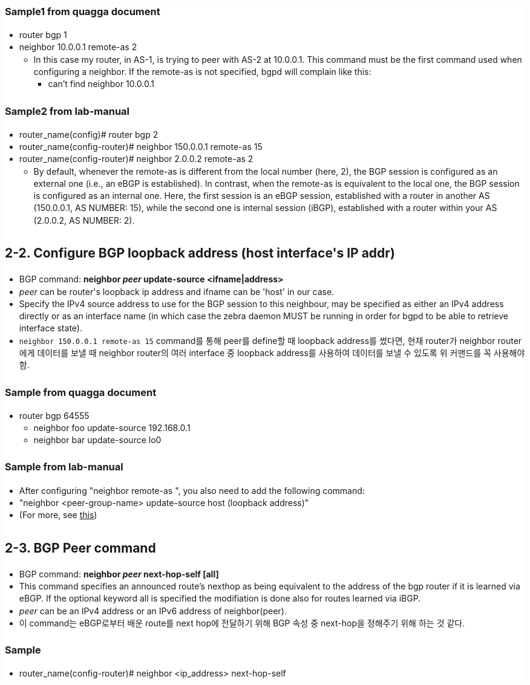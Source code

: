 ### Sample1 from quagga document
- router bgp 1
- neighbor 10.0.0.1 remote-as 2
    - In this case my router, in AS-1, is trying to peer with AS-2 at 10.0.0.1. This command must be the first command used when configuring a neighbor. If the remote-as is not specified, bgpd will complain like this:
        - can’t find neighbor 10.0.0.1
### Sample2 from lab-manual
- router_name(config)# router bgp 2
- router_name(config-router)# neighbor 150.0.0.1 remote-as 15
- router_name(config-router)# neighbor 2.0.0.2 remote-as 2
    - By default, whenever the remote-as is different from the local number (here, 2), the BGP session is configured as an external one (i.e., an eBGP is established). In contrast, when the remote-as is equivalent to the local one, the BGP session is configured as an internal one. Here, the first session is an eBGP session, established with a router in another AS (150.0.0.1, AS NUMBER: 15), while the second one is internal session (iBGP), established with a router within your AS (2.0.0.2, AS NUMBER: 2).

## 2-2. Configure BGP loopback address (host interface's IP addr)
- BGP command: **neighbor _peer_ update-source <ifname|address>**
- _peer_ can be router's loopback ip address and ifname can be 'host' in our case.
- Specify the IPv4 source address to use for the BGP session to this neighbour, may be specified as either an IPv4 address directly or as an interface name (in which case the zebra daemon MUST be running in order for bgpd to be able to retrieve interface state).
- `neighbor 150.0.0.1 remote-as 15` command를 통해 peer를 define할 때 loopback address를 썼다면, 현재 router가 neighbor router에게 데이터를 보낼 때 neighbor router의 여러 interface 중 loopback address를 사용하여 데이터를 보낼 수 있도록 위 커맨드를 꼭 사용해야 함.

### Sample from quagga document
- router bgp 64555
    - neighbor foo update-source 192.168.0.1
    - neighbor bar update-source lo0
### Sample from lab-manual
- After configuring "neighbor <ip> remote-as <AS>", you also need to add the following command:
- "neighbor \<peer-group-name> update-source host (loopback address)" 
- (For more, see [this](https://www.cisco.com/c/en/us/support/docs/ip/border-gateway-protocol-bgp/13751-23.html))

## 2-3. BGP Peer command
- BGP command: **neighbor _peer_ next-hop-self [all]**
- This command specifies an announced route’s nexthop as being equivalent to the address of the bgp router if it is learned via eBGP. If the optional keyword all is specified the modifiation is done also for routes learned via iBGP.
- _peer_ can be an IPv4 address or an IPv6 address of neighbor(peer).
- 이 command는 eBGP로부터 배운 route를 next hop에 전달하기 위해 BGP 속성 중 next-hop을 정해주기 위해 하는 것 같다.

### Sample
- router_name(config-router)# neighbor <ip_address> next-hop-self

